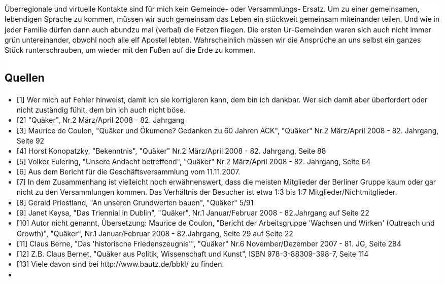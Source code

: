 <p>
Überregionale und virtuelle Kontakte sind für mich kein Gemeinde- oder Versammlungs- Ersatz. Um zu einer gemeinsamen, lebendigen Sprache zu kommen, müssen wir auch gemeinsam das Leben ein stückweit gemeinsam miteinander teilen. Und wie in jeder Familie dürfen dann auch abundzu mal (verbal) die Fetzen fliegen. Die ersten Ur-Gemeinden waren sich auch nicht immer grün untereinander, obwohl noch alle elf Apostel lebten. Wahrscheinlich müssen wir die Ansprüche an uns selbst ein ganzes Stück runterschrauben, um wieder mit den Fußen auf die Erde zu kommen.
</p>


<h2>Quellen</h2>
<ul>
   	<li>
[1] Wer mich auf Fehler hinweist, damit ich sie korrigieren kann, dem bin
ich dankbar. Wer sich damit aber überfordert oder nicht zuständig fühlt, dem bin ich auch nicht böse.
	</li>
   	<li>
[2] "Quäker", Nr.2 März/April 2008 - 82. Jahrgang
	</li>
   	<li>
[3]  Maurice de Coulon, "Quäker und Ökumene? Gedanken zu 60 Jahren ACK", "Quäker" Nr.2 März/April 2008 - 82. Jahrgang, Seite 92
	</li>
        <li>
[4] Horst Konopatzky, "Bekenntnis", "Quäker" Nr.2 März/April 2008 - 82. Jahrgang, Seite 88
        </li>
   	<li>
[5] Volker Eulering, "Unsere Andacht betreffend", "Quäker" Nr.2 März/April 2008 - 82. Jahrgang, Seite 64
        </li>
        <li>
[6] Aus dem Bericht für die Geschäftsversammlung vom 11.11.2007.
        </li>
        <li>
[7] In dem Zusammenhang ist vielleicht noch erwähnenswert, dass die meisten Mitglieder der Berliner Gruppe kaum oder gar nicht zu den Versammlungen kommen. Das Verhältnis der Besucher ist etwa 1:3 bis 1:7 Mitglieder/Nichtmitglieder.
   	</li>
        <li>
[8] Gerald Priestland, "An unseren Grundwerten bauen", "Quäker" 5/91
        </li>
        <li>
[9] Janet Keysa, "Das Triennial in Dublin", "Quäker", Nr.1 Januar/Februar 2008 - 82.Jahrgang auf Seite 22
        </li>
        <li>
[10] Autor nicht genannt, Übersetzung: Maurice de Coulon,  "Bericht der Arbeitsgruppe 'Wachsen und Wirken' (Outreach und Growth)", "Quäker", Nr.1 Januar/Februar 2008 - 82.Jahrgang, Seite 29 auf Seite 22
        </li>
        <li>
[11] Claus Berne, "Das 'historische Friedenszeugnis'", "Quäker" Nr.6 November/Dezember 2007 - 81. JG, Seite 284
        </li>
        <li>
[12] Z.B. Claus Bernet, "Quäker aus Politik, Wissenschaft und Kunst", ISBN 978-3-88309-398-7, Seite 114
        </li>
        <li>
[13] Viele davon sind bei http://www.bautz.de/bbkl/ zu finden.
        </li>
        <li>